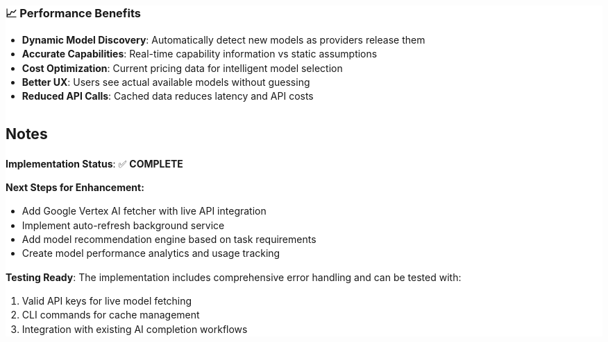 ### 📈 Performance Benefits

- **Dynamic Model Discovery**: Automatically detect new models as providers release them
- **Accurate Capabilities**: Real-time capability information vs static assumptions
- **Cost Optimization**: Current pricing data for intelligent model selection
- **Better UX**: Users see actual available models without guessing
- **Reduced API Calls**: Cached data reduces latency and API costs

## Notes

**Implementation Status**: ✅ **COMPLETE**

**Next Steps for Enhancement:**

- Add Google Vertex AI fetcher with live API integration
- Implement auto-refresh background service
- Add model recommendation engine based on task requirements
- Create model performance analytics and usage tracking

**Testing Ready**: The implementation includes comprehensive error handling and can be tested with:

1. Valid API keys for live model fetching
2. CLI commands for cache management
3. Integration with existing AI completion workflows
